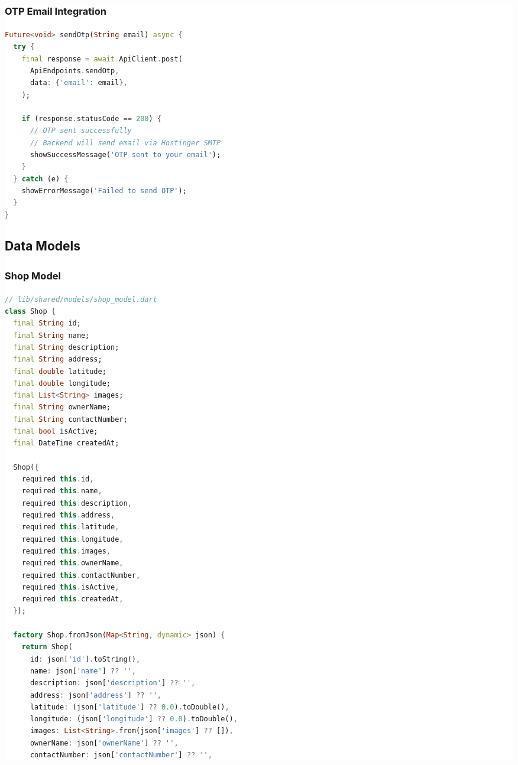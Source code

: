 ### OTP Email Integration
```dart
Future<void> sendOtp(String email) async {
  try {
    final response = await ApiClient.post(
      ApiEndpoints.sendOtp,
      data: {'email': email},
    );
    
    if (response.statusCode == 200) {
      // OTP sent successfully
      // Backend will send email via Hostinger SMTP
      showSuccessMessage('OTP sent to your email');
    }
  } catch (e) {
    showErrorMessage('Failed to send OTP');
  }
}
```

## Data Models

### Shop Model
```dart
// lib/shared/models/shop_model.dart
class Shop {
  final String id;
  final String name;
  final String description;
  final String address;
  final double latitude;
  final double longitude;
  final List<String> images;
  final String ownerName;
  final String contactNumber;
  final bool isActive;
  final DateTime createdAt;

  Shop({
    required this.id,
    required this.name,
    required this.description,
    required this.address,
    required this.latitude,
    required this.longitude,
    required this.images,
    required this.ownerName,
    required this.contactNumber,
    required this.isActive,
    required this.createdAt,
  });

  factory Shop.fromJson(Map<String, dynamic> json) {
    return Shop(
      id: json['id'].toString(),
      name: json['name'] ?? '',
      description: json['description'] ?? '',
      address: json['address'] ?? '',
      latitude: (json['latitude'] ?? 0.0).toDouble(),
      longitude: (json['longitude'] ?? 0.0).toDouble(),
      images: List<String>.from(json['images'] ?? []),
      ownerName: json['ownerName'] ?? '',
      contactNumber: json['contactNumber'] ?? '',
```